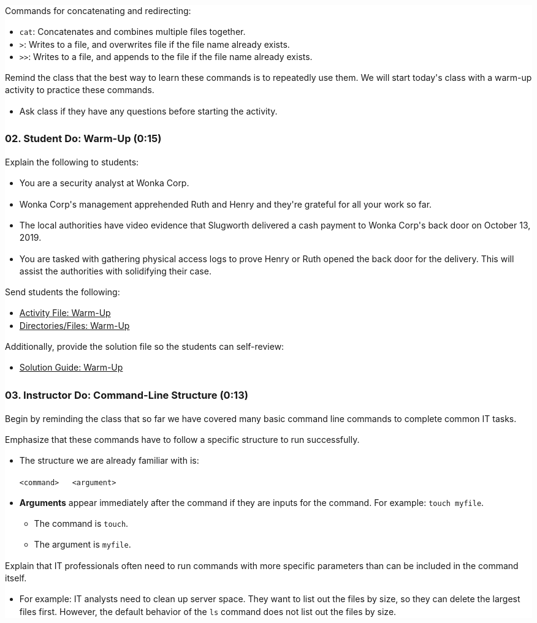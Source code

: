 Commands for concatenating and redirecting:

   - `cat`: Concatenates and combines multiple files together.
   - `>`: Writes to a file, and overwrites file if the file name already exists.
   - `>>`: Writes to a file, and appends to the file if the file name already exists.

Remind the class that the best way to learn these commands is to repeatedly use them. We will start today's class with a warm-up activity to practice these commands.

 - Ask class if they have any questions before starting the activity.


### 02. Student Do: Warm-Up (0:15)

Explain the following to students:

- You are a security analyst at Wonka Corp.

- Wonka Corp's management apprehended Ruth and Henry and they're grateful for all your work so far.

- The local authorities have video evidence that Slugworth delivered a cash payment to Wonka Corp's back door on October 13, 2019.

- You are tasked with gathering physical access logs to prove Henry or Ruth opened the back door for the delivery. This will assist the authorities with solidifying their case.


Send students the following:

- [Activity File: Warm-Up](Activities/02_warmup/unsolved/readme.md)
- [Directories/Files: Warm-Up](Resources/warmup.zip)

Additionally, provide the solution file so the students can self-review:

- [Solution Guide: Warm-Up](Activities/02_warmup/solved/readme.md)


### 03. Instructor Do: Command-Line Structure (0:13)

Begin by reminding the class that so far we have covered many basic command line commands to complete common IT tasks.

Emphasize that these commands have to follow a specific structure to run successfully.
  - The structure we are already familiar with is:

     `<command>   <argument>`


  - **Arguments** appear immediately after the command if they are inputs for the command. For example: `touch myfile`.

       - The command is `touch`.

       - The argument is `myfile`.

Explain that IT professionals often need to run commands with more specific parameters than can be included in the command itself.

  - For example: IT analysts need to clean up server space. They want to list out the files by size, so they can delete the largest files first. However, the default behavior of the `ls` command does not list out the files by size.
